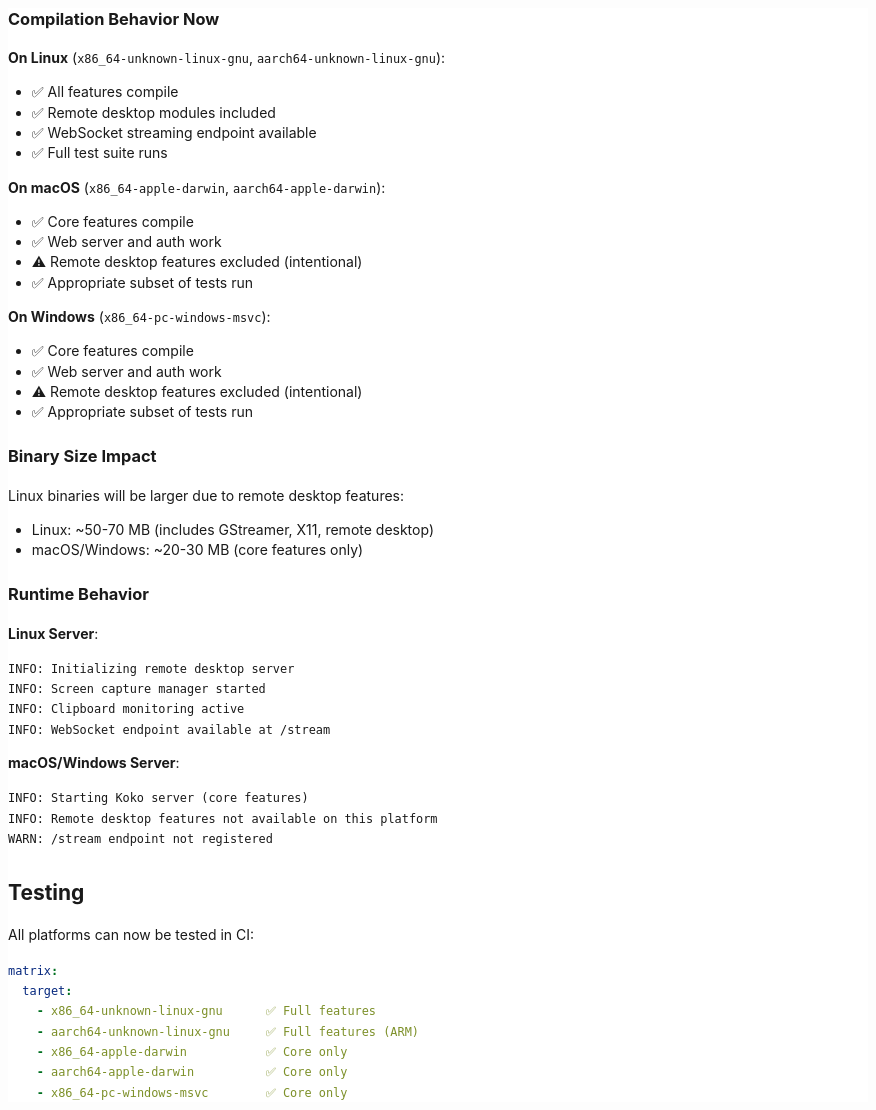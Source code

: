 ### Compilation Behavior Now

**On Linux** (`x86_64-unknown-linux-gnu`, `aarch64-unknown-linux-gnu`):
- ✅ All features compile
- ✅ Remote desktop modules included
- ✅ WebSocket streaming endpoint available
- ✅ Full test suite runs

**On macOS** (`x86_64-apple-darwin`, `aarch64-apple-darwin`):
- ✅ Core features compile
- ✅ Web server and auth work
- ⚠️ Remote desktop features excluded (intentional)
- ✅ Appropriate subset of tests run

**On Windows** (`x86_64-pc-windows-msvc`):
- ✅ Core features compile
- ✅ Web server and auth work
- ⚠️ Remote desktop features excluded (intentional)
- ✅ Appropriate subset of tests run

### Binary Size Impact

Linux binaries will be larger due to remote desktop features:
- Linux: ~50-70 MB (includes GStreamer, X11, remote desktop)
- macOS/Windows: ~20-30 MB (core features only)

### Runtime Behavior

**Linux Server**:
```
INFO: Initializing remote desktop server
INFO: Screen capture manager started
INFO: Clipboard monitoring active
INFO: WebSocket endpoint available at /stream
```

**macOS/Windows Server**:
```
INFO: Starting Koko server (core features)
INFO: Remote desktop features not available on this platform
WARN: /stream endpoint not registered
```

## Testing

All platforms can now be tested in CI:

```yaml
matrix:
  target:
    - x86_64-unknown-linux-gnu      ✅ Full features
    - aarch64-unknown-linux-gnu     ✅ Full features (ARM)
    - x86_64-apple-darwin           ✅ Core only
    - aarch64-apple-darwin          ✅ Core only
    - x86_64-pc-windows-msvc        ✅ Core only
```

